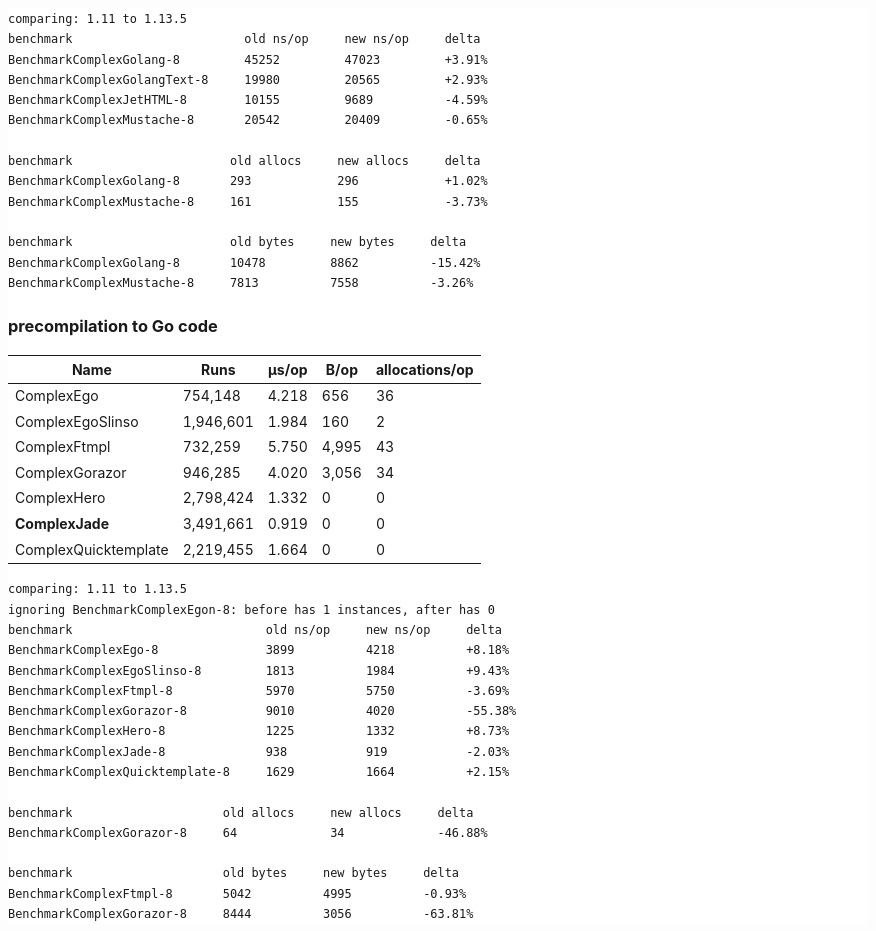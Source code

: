```
comparing: 1.11 to 1.13.5
benchmark                        old ns/op     new ns/op     delta
BenchmarkComplexGolang-8         45252         47023         +3.91%
BenchmarkComplexGolangText-8     19980         20565         +2.93%
BenchmarkComplexJetHTML-8        10155         9689          -4.59%
BenchmarkComplexMustache-8       20542         20409         -0.65%

benchmark                      old allocs     new allocs     delta
BenchmarkComplexGolang-8       293            296            +1.02%
BenchmarkComplexMustache-8     161            155            -3.73%

benchmark                      old bytes     new bytes     delta
BenchmarkComplexGolang-8       10478         8862          -15.42%
BenchmarkComplexMustache-8     7813          7558          -3.26%
```

### precompilation to Go code

| Name                 | Runs      | µs/op | B/op  | allocations/op |
| -------------------- | --------- | ----- | ----- | -------------- |
| ComplexEgo           | 754,148   | 4.218 | 656   | 36             |
| ComplexEgoSlinso     | 1,946,601 | 1.984 | 160   | 2              |
| ComplexFtmpl         | 732,259   | 5.750 | 4,995 | 43             |
| ComplexGorazor       | 946,285   | 4.020 | 3,056 | 34             |
| ComplexHero          | 2,798,424 | 1.332 | 0     | 0              |
| **ComplexJade**      | 3,491,661 | 0.919 | 0     | 0              |
| ComplexQuicktemplate | 2,219,455 | 1.664 | 0     | 0              |

```
comparing: 1.11 to 1.13.5
ignoring BenchmarkComplexEgon-8: before has 1 instances, after has 0
benchmark                           old ns/op     new ns/op     delta
BenchmarkComplexEgo-8               3899          4218          +8.18%
BenchmarkComplexEgoSlinso-8         1813          1984          +9.43%
BenchmarkComplexFtmpl-8             5970          5750          -3.69%
BenchmarkComplexGorazor-8           9010          4020          -55.38%
BenchmarkComplexHero-8              1225          1332          +8.73%
BenchmarkComplexJade-8              938           919           -2.03%
BenchmarkComplexQuicktemplate-8     1629          1664          +2.15%

benchmark                     old allocs     new allocs     delta
BenchmarkComplexGorazor-8     64             34             -46.88%

benchmark                     old bytes     new bytes     delta
BenchmarkComplexFtmpl-8       5042          4995          -0.93%
BenchmarkComplexGorazor-8     8444          3056          -63.81%
```
